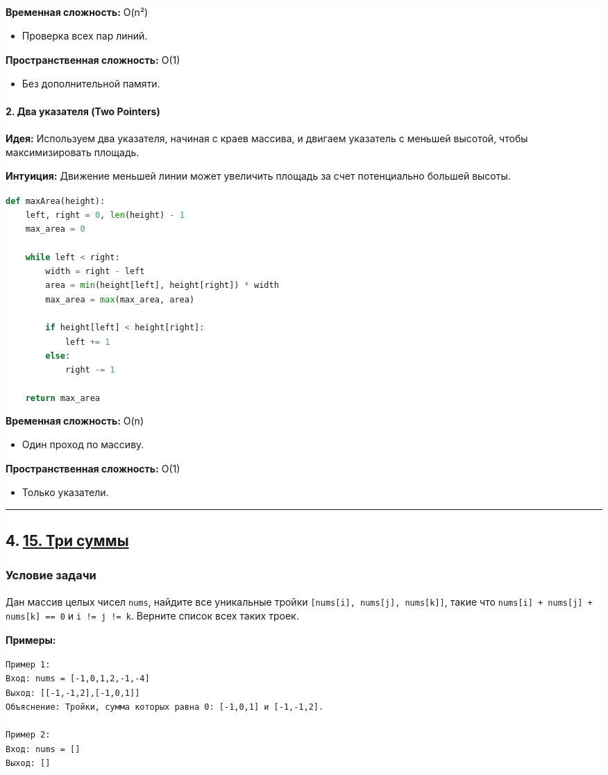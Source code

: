 **Временная сложность:** O(n²)  
- Проверка всех пар линий.

**Пространственная сложность:** O(1)  
- Без дополнительной памяти.

#### 2. Два указателя (Two Pointers)

**Идея:** Используем два указателя, начиная с краев массива, и двигаем указатель с меньшей высотой, чтобы максимизировать площадь.

**Интуиция:** Движение меньшей линии может увеличить площадь за счет потенциально большей высоты.

```python
def maxArea(height):
    left, right = 0, len(height) - 1
    max_area = 0
    
    while left < right:
        width = right - left
        area = min(height[left], height[right]) * width
        max_area = max(max_area, area)
        
        if height[left] < height[right]:
            left += 1
        else:
            right -= 1
        
    return max_area
```

**Временная сложность:** O(n)  
- Один проход по массиву.

**Пространственная сложность:** O(1)  
- Только указатели.

---
## 4. [15. Три суммы](https://leetcode.com/problems/3sum/)

### Условие задачи

Дан массив целых чисел `nums`, найдите все уникальные тройки `[nums[i], nums[j], nums[k]]`, такие что `nums[i] + nums[j] + nums[k] == 0` и `i != j != k`. Верните список всех таких троек.

**Примеры:**

```
Пример 1:
Вход: nums = [-1,0,1,2,-1,-4]
Выход: [[-1,-1,2],[-1,0,1]]
Объяснение: Тройки, сумма которых равна 0: [-1,0,1] и [-1,-1,2].

Пример 2:
Вход: nums = []
Выход: []
```
